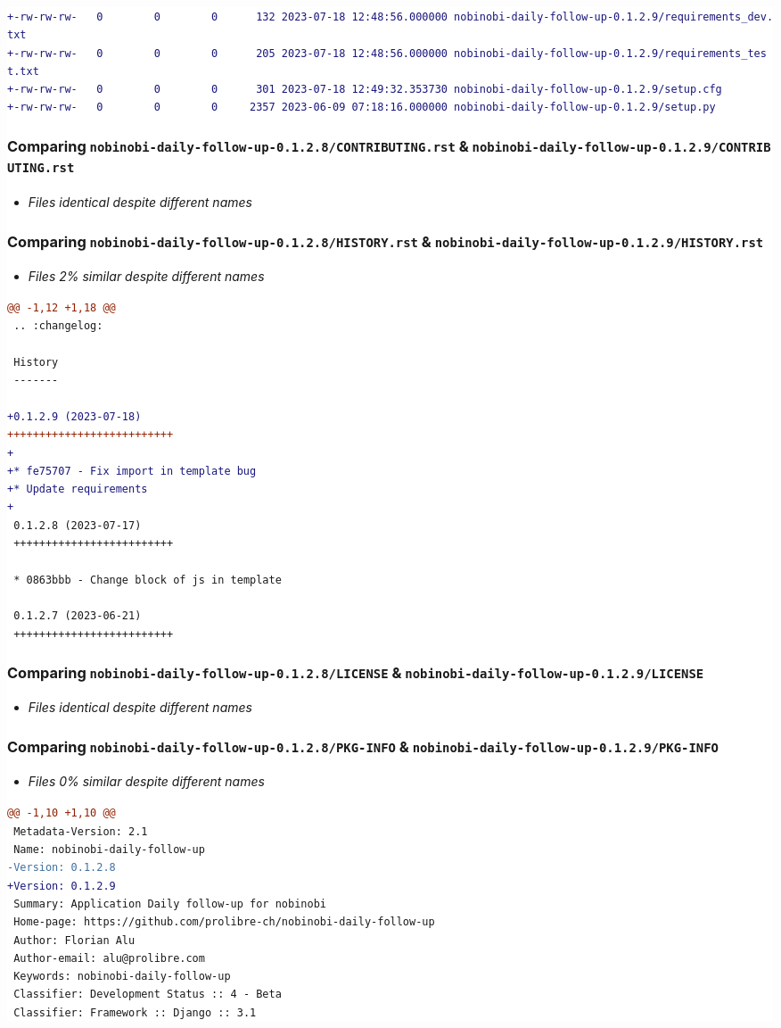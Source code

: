 ```diff
+-rw-rw-rw-   0        0        0      132 2023-07-18 12:48:56.000000 nobinobi-daily-follow-up-0.1.2.9/requirements_dev.txt
+-rw-rw-rw-   0        0        0      205 2023-07-18 12:48:56.000000 nobinobi-daily-follow-up-0.1.2.9/requirements_test.txt
+-rw-rw-rw-   0        0        0      301 2023-07-18 12:49:32.353730 nobinobi-daily-follow-up-0.1.2.9/setup.cfg
+-rw-rw-rw-   0        0        0     2357 2023-06-09 07:18:16.000000 nobinobi-daily-follow-up-0.1.2.9/setup.py
```

### Comparing `nobinobi-daily-follow-up-0.1.2.8/CONTRIBUTING.rst` & `nobinobi-daily-follow-up-0.1.2.9/CONTRIBUTING.rst`

 * *Files identical despite different names*

### Comparing `nobinobi-daily-follow-up-0.1.2.8/HISTORY.rst` & `nobinobi-daily-follow-up-0.1.2.9/HISTORY.rst`

 * *Files 2% similar despite different names*

```diff
@@ -1,12 +1,18 @@
 .. :changelog:
 
 History
 -------
 
+0.1.2.9 (2023-07-18)
++++++++++++++++++++++++++
+
+* fe75707 - Fix import in template bug
+* Update requirements
+
 0.1.2.8 (2023-07-17)
 +++++++++++++++++++++++++
 
 * 0863bbb - Change block of js in template
 
 0.1.2.7 (2023-06-21)
 +++++++++++++++++++++++++
```

### Comparing `nobinobi-daily-follow-up-0.1.2.8/LICENSE` & `nobinobi-daily-follow-up-0.1.2.9/LICENSE`

 * *Files identical despite different names*

### Comparing `nobinobi-daily-follow-up-0.1.2.8/PKG-INFO` & `nobinobi-daily-follow-up-0.1.2.9/PKG-INFO`

 * *Files 0% similar despite different names*

```diff
@@ -1,10 +1,10 @@
 Metadata-Version: 2.1
 Name: nobinobi-daily-follow-up
-Version: 0.1.2.8
+Version: 0.1.2.9
 Summary: Application Daily follow-up for nobinobi
 Home-page: https://github.com/prolibre-ch/nobinobi-daily-follow-up
 Author: Florian Alu
 Author-email: alu@prolibre.com
 Keywords: nobinobi-daily-follow-up
 Classifier: Development Status :: 4 - Beta
 Classifier: Framework :: Django :: 3.1
```